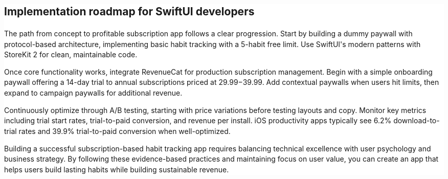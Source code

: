 ## Implementation roadmap for SwiftUI developers

The path from concept to profitable subscription app follows a clear progression. Start by building a dummy paywall with protocol-based architecture, implementing basic habit tracking with a 5-habit free limit. Use SwiftUI's modern patterns with StoreKit 2 for clean, maintainable code.

Once core functionality works, integrate RevenueCat for production subscription management. Begin with a simple onboarding paywall offering a 14-day trial to annual subscriptions priced at $29.99-$39.99. Add contextual paywalls when users hit limits, then expand to campaign paywalls for additional revenue.

Continuously optimize through A/B testing, starting with price variations before testing layouts and copy. Monitor key metrics including trial start rates, trial-to-paid conversion, and revenue per install. iOS productivity apps typically see 6.2% download-to-trial rates and 39.9% trial-to-paid conversion when well-optimized.

Building a successful subscription-based habit tracking app requires balancing technical excellence with user psychology and business strategy. By following these evidence-based practices and maintaining focus on user value, you can create an app that helps users build lasting habits while building sustainable revenue.